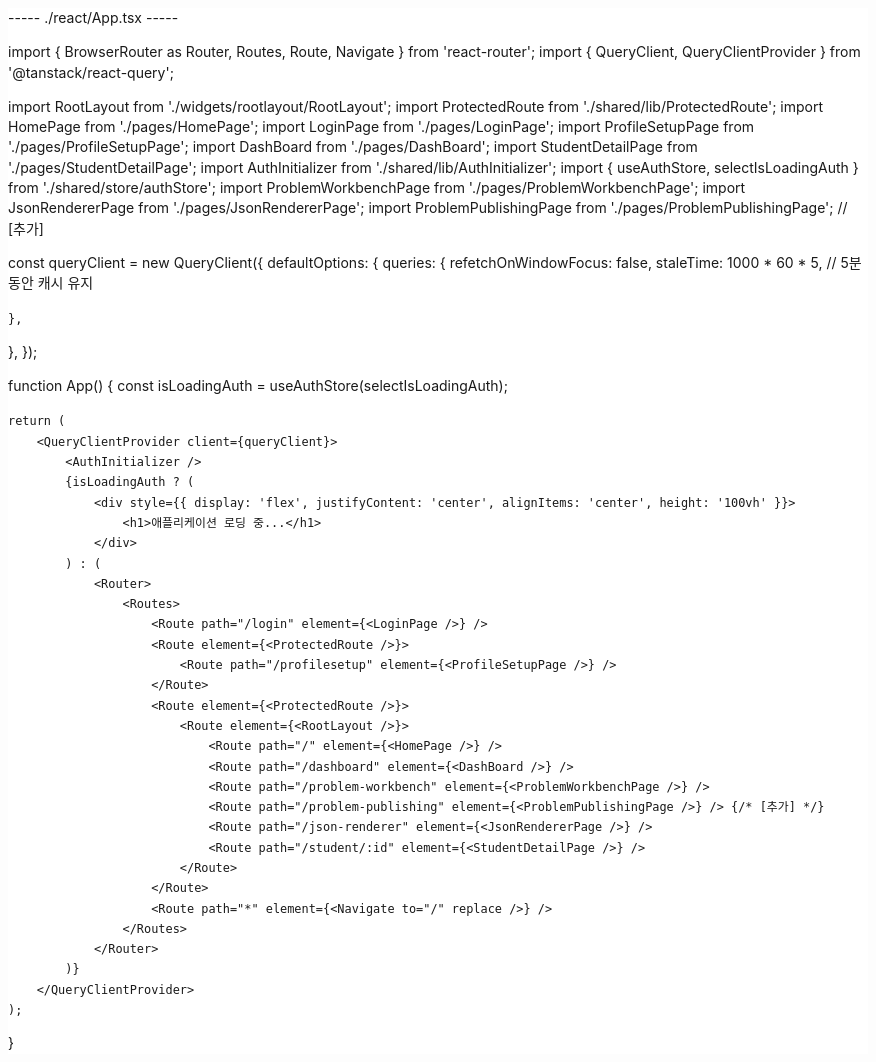 ----- ./react/App.tsx -----

import { BrowserRouter as Router, Routes, Route, Navigate } from 'react-router';
import { QueryClient, QueryClientProvider } from '@tanstack/react-query';

import RootLayout from './widgets/rootlayout/RootLayout';
import ProtectedRoute from './shared/lib/ProtectedRoute';
import HomePage from './pages/HomePage';
import LoginPage from './pages/LoginPage';
import ProfileSetupPage from './pages/ProfileSetupPage';
import DashBoard from './pages/DashBoard';
import StudentDetailPage from './pages/StudentDetailPage';
import AuthInitializer from './shared/lib/AuthInitializer';
import { useAuthStore, selectIsLoadingAuth } from './shared/store/authStore';
import ProblemWorkbenchPage from './pages/ProblemWorkbenchPage';
import JsonRendererPage from './pages/JsonRendererPage';
import ProblemPublishingPage from './pages/ProblemPublishingPage'; // [추가]

const queryClient = new QueryClient({
  defaultOptions: {
    queries: {
      refetchOnWindowFocus: false,
      staleTime: 1000 * 60 * 5, // 5분 동안 캐시 유지

    },
  },
});

function App() {
    const isLoadingAuth = useAuthStore(selectIsLoadingAuth);

    return (
        <QueryClientProvider client={queryClient}>
            <AuthInitializer />
            {isLoadingAuth ? (
                <div style={{ display: 'flex', justifyContent: 'center', alignItems: 'center', height: '100vh' }}>
                    <h1>애플리케이션 로딩 중...</h1>
                </div>
            ) : (
                <Router>
                    <Routes>
                        <Route path="/login" element={<LoginPage />} />
                        <Route element={<ProtectedRoute />}>
                            <Route path="/profilesetup" element={<ProfileSetupPage />} />
                        </Route>
                        <Route element={<ProtectedRoute />}>
                            <Route element={<RootLayout />}>
                                <Route path="/" element={<HomePage />} />
                                <Route path="/dashboard" element={<DashBoard />} />
                                <Route path="/problem-workbench" element={<ProblemWorkbenchPage />} />
                                <Route path="/problem-publishing" element={<ProblemPublishingPage />} /> {/* [추가] */}
                                <Route path="/json-renderer" element={<JsonRendererPage />} /> 
                                <Route path="/student/:id" element={<StudentDetailPage />} />
                            </Route>
                        </Route>
                        <Route path="*" element={<Navigate to="/" replace />} />
                    </Routes>
                </Router>
            )}
        </QueryClientProvider>
    );
}

